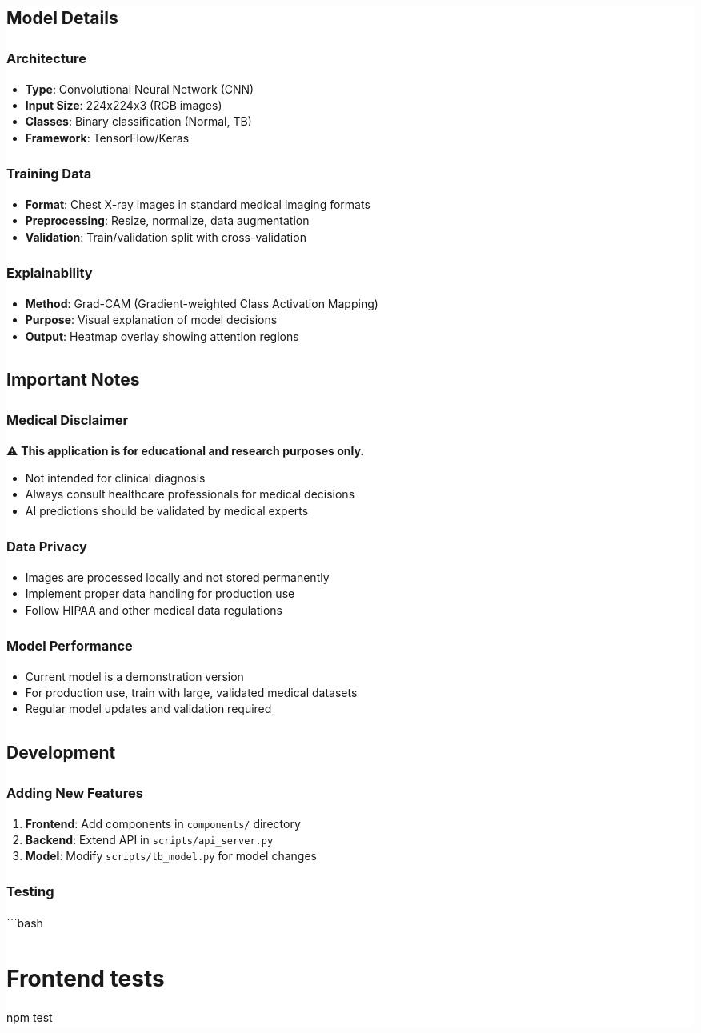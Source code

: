 ## Model Details

### Architecture
- **Type**: Convolutional Neural Network (CNN)
- **Input Size**: 224x224x3 (RGB images)
- **Classes**: Binary classification (Normal, TB)
- **Framework**: TensorFlow/Keras

### Training Data
- **Format**: Chest X-ray images in standard medical imaging formats
- **Preprocessing**: Resize, normalize, data augmentation
- **Validation**: Train/validation split with cross-validation

### Explainability
- **Method**: Grad-CAM (Gradient-weighted Class Activation Mapping)
- **Purpose**: Visual explanation of model decisions
- **Output**: Heatmap overlay showing attention regions

## Important Notes

### Medical Disclaimer
⚠️ **This application is for educational and research purposes only.**
- Not intended for clinical diagnosis
- Always consult healthcare professionals for medical decisions
- AI predictions should be validated by medical experts

### Data Privacy
- Images are processed locally and not stored permanently
- Implement proper data handling for production use
- Follow HIPAA and other medical data regulations

### Model Performance
- Current model is a demonstration version
- For production use, train with large, validated medical datasets
- Regular model updates and validation required

## Development

### Adding New Features
1. **Frontend**: Add components in `components/` directory
2. **Backend**: Extend API in `scripts/api_server.py`
3. **Model**: Modify `scripts/tb_model.py` for model changes

### Testing
\`\`\`bash
# Frontend tests
npm test
